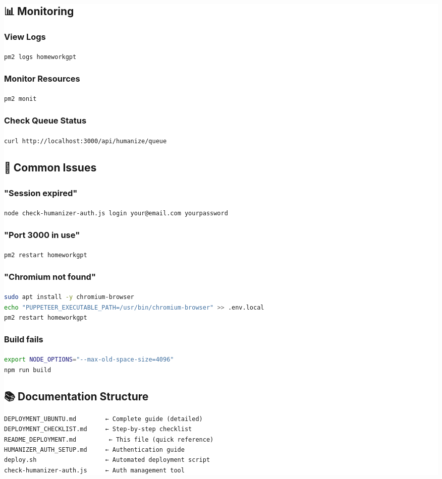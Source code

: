 ## 📊 Monitoring

### View Logs
```bash
pm2 logs homeworkgpt
```

### Monitor Resources
```bash
pm2 monit
```

### Check Queue Status
```bash
curl http://localhost:3000/api/humanize/queue
```

## 🐛 Common Issues

### "Session expired"
```bash
node check-humanizer-auth.js login your@email.com yourpassword
```

### "Port 3000 in use"
```bash
pm2 restart homeworkgpt
```

### "Chromium not found"
```bash
sudo apt install -y chromium-browser
echo "PUPPETEER_EXECUTABLE_PATH=/usr/bin/chromium-browser" >> .env.local
pm2 restart homeworkgpt
```

### Build fails
```bash
export NODE_OPTIONS="--max-old-space-size=4096"
npm run build
```

## 📚 Documentation Structure

```
DEPLOYMENT_UBUNTU.md        ← Complete guide (detailed)
DEPLOYMENT_CHECKLIST.md     ← Step-by-step checklist
README_DEPLOYMENT.md         ← This file (quick reference)
HUMANIZER_AUTH_SETUP.md     ← Authentication guide
deploy.sh                   ← Automated deployment script
check-humanizer-auth.js     ← Auth management tool
```
